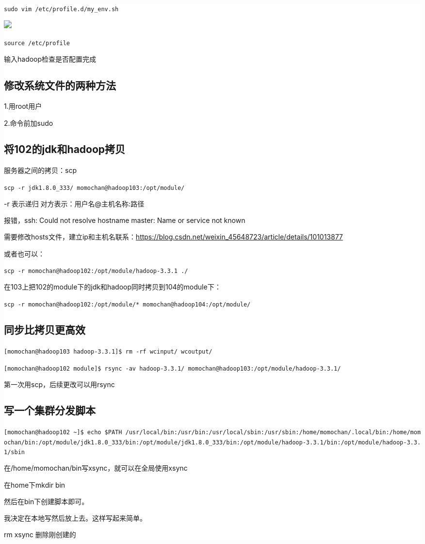 `sudo vim /etc/profile.d/my_env.sh`

![](https://halfbit.oss-cn-hangzhou.aliyuncs.com/13181657004878_.pic.jpg)

`source /etc/profile`

输入hadoop检查是否配置完成

## 修改系统文件的两种方法

1.用root用户

2.命令前加sudo

## 将102的jdk和hadoop拷贝

服务器之间的拷贝：scp

`scp -r jdk1.8.0_333/ momochan@hadoop103:/opt/module/`

-r 表示递归 对方表示：用户名@主机名称:路径

报错，ssh: Could not resolve hostname master: Name or service not known 

需要修改hosts文件，建立ip和主机名联系：https://blog.csdn.net/weixin_45648723/article/details/101013877

或者也可以：

`scp -r momochan@hadoop102:/opt/module/hadoop-3.3.1 ./`

在103上把102的module下的jdk和hadoop同时拷贝到104的module下：

`scp -r momochan@hadoop102:/opt/module/* momochan@hadoop104:/opt/module/`

## 同步比拷贝更高效

`[momochan@hadoop103 hadoop-3.3.1]$ rm -rf wcinput/ wcoutput/`

`[momochan@hadoop102 module]$ rsync -av hadoop-3.3.1/ momochan@hadoop103:/opt/module/hadoop-3.3.1/`

第一次用scp，后续更改可以用rsync

## 写一个集群分发脚本

`[momochan@hadoop102 ~]$ echo $PATH
/usr/local/bin:/usr/bin:/usr/local/sbin:/usr/sbin:/home/momochan/.local/bin:/home/momochan/bin:/opt/module/jdk1.8.0_333/bin:/opt/module/jdk1.8.0_333/bin:/opt/module/hadoop-3.3.1/bin:/opt/module/hadoop-3.3.1/sbin`

在/home/momochan/bin写xsync，就可以在全局使用xsync

在home下mkdir bin

然后在bin下创建脚本即可。

我决定在本地写然后放上去。这样写起来简单。

rm xsync 删除刚创建的
